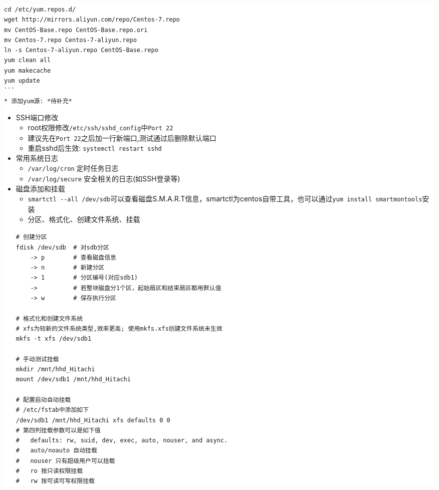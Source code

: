     cd /etc/yum.repos.d/
    wget http://mirrors.aliyun.com/repo/Centos-7.repo
    mv CentOS-Base.repo CentOS-Base.repo.ori
    mv Centos-7.repo Centos-7-aliyun.repo
    ln -s Centos-7-aliyun.repo CentOS-Base.repo
    yum clean all
    yum makecache
    yum update
    ```
    * 添加yum源: *待补充*
* SSH端口修改
    * root权限修改`/etc/ssh/sshd_config`中`Port 22`
    * 建议先在`Port 22`之后加一行新端口,测试通过后删除默认端口
    * 重启sshd后生效: `systemctl restart sshd`
* 常用系统日志
    * `/var/log/cron` 定时任务日志
    * `/var/log/secure` 安全相关的日志(如SSH登录等)
* 磁盘添加和挂载
    * `smartctl --all /dev/sdb`可以查看磁盘S.M.A.R.T信息，smartctl为centos自带工具，也可以通过`yum install smartmontools`安装
    * 分区、格式化、创建文件系统、挂载
    ```shell
    # 创建分区
    fdisk /dev/sdb  # 对sdb分区
        -> p        # 查看磁盘信息
        -> n        # 新建分区
        -> 1        # 分区编号(对应sdb1)
        ->          # 若整块磁盘分1个区，起始扇区和结束扇区都用默认值
        -> w        # 保存执行分区
    
    # 格式化和创建文件系统
    # xfs为较新的文件系统类型,效率更高; 使用mkfs.xfs创建文件系统未生效
    mkfs -t xfs /dev/sdb1
    
    # 手动测试挂载
    mkdir /mnt/hhd_Hitachi
    mount /dev/sdb1 /mnt/hhd_Hitachi
    
    # 配置启动自动挂载
    # /etc/fstab中添加如下
    /dev/sdb1 /mnt/hhd_Hitachi xfs defaults 0 0
    # 第四列挂载参数可以是如下值
    #   defaults: rw, suid, dev, exec, auto, nouser, and async.
    #   auto/noauto 自动挂载
    #   nouser 只有超级用户可以挂载
    #   ro 按只读权限挂载
    #   rw 按可读可写权限挂载